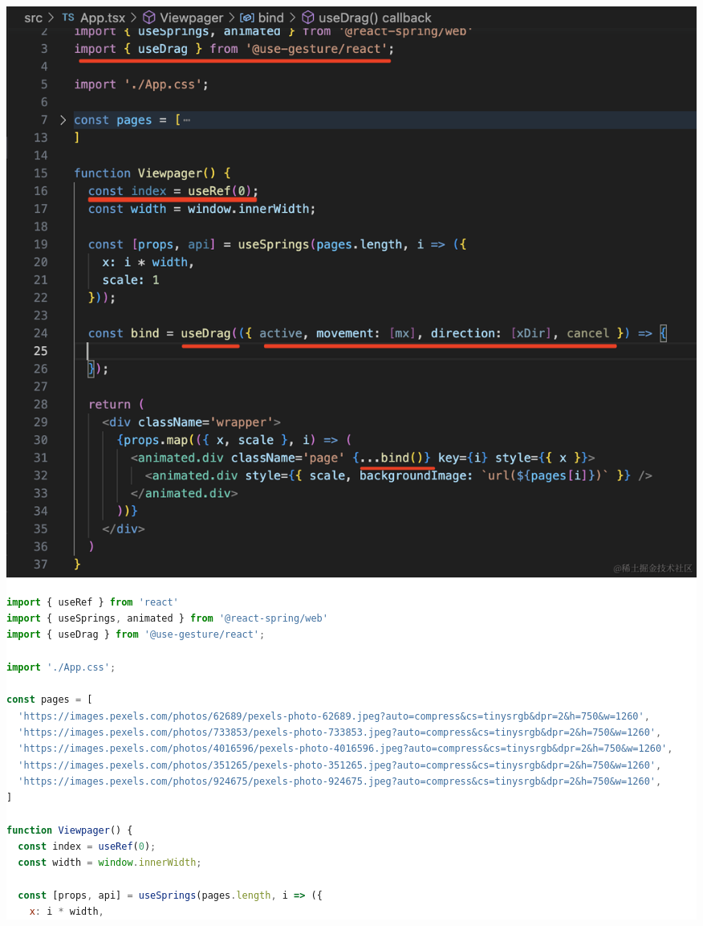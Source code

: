 ![](./images/8b35261d74da43368e5b18fcd311b635~tplv-k3u1fbpfcp-jj-mark:0:0:0:0:q75.image.png)

```javascript
import { useRef } from 'react'
import { useSprings, animated } from '@react-spring/web'
import { useDrag } from '@use-gesture/react';

import './App.css';

const pages = [
  'https://images.pexels.com/photos/62689/pexels-photo-62689.jpeg?auto=compress&cs=tinysrgb&dpr=2&h=750&w=1260',
  'https://images.pexels.com/photos/733853/pexels-photo-733853.jpeg?auto=compress&cs=tinysrgb&dpr=2&h=750&w=1260',
  'https://images.pexels.com/photos/4016596/pexels-photo-4016596.jpeg?auto=compress&cs=tinysrgb&dpr=2&h=750&w=1260',
  'https://images.pexels.com/photos/351265/pexels-photo-351265.jpeg?auto=compress&cs=tinysrgb&dpr=2&h=750&w=1260',
  'https://images.pexels.com/photos/924675/pexels-photo-924675.jpeg?auto=compress&cs=tinysrgb&dpr=2&h=750&w=1260',
]

function Viewpager() {
  const index = useRef(0);
  const width = window.innerWidth;

  const [props, api] = useSprings(pages.length, i => ({
    x: i * width,
```